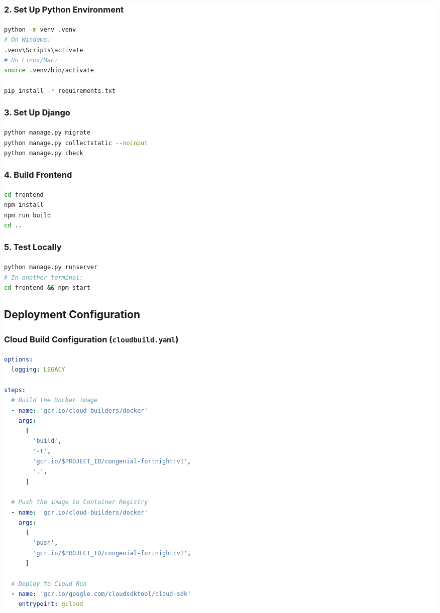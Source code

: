 ### 2. Set Up Python Environment
```bash
python -m venv .venv
# On Windows:
.venv\Scripts\activate
# On Linux/Mac:
source .venv/bin/activate

pip install -r requirements.txt
```

### 3. Set Up Django
```bash
python manage.py migrate
python manage.py collectstatic --noinput
python manage.py check
```

### 4. Build Frontend
```bash
cd frontend
npm install
npm run build
cd ..
```

### 5. Test Locally
```bash
python manage.py runserver
# In another terminal:
cd frontend && npm start
```

## Deployment Configuration

### Cloud Build Configuration (`cloudbuild.yaml`)

```yaml
options:
  logging: LEGACY

steps:
  # Build the Docker image
  - name: 'gcr.io/cloud-builders/docker'
    args:
      [
        'build',
        '-t',
        'gcr.io/$PROJECT_ID/congenial-fortnight:v1',
        '.',
      ]

  # Push the image to Container Registry
  - name: 'gcr.io/cloud-builders/docker'
    args:
      [
        'push',
        'gcr.io/$PROJECT_ID/congenial-fortnight:v1',
      ]

  # Deploy to Cloud Run
  - name: 'gcr.io/google.com/cloudsdktool/cloud-sdk'
    entrypoint: gcloud
```